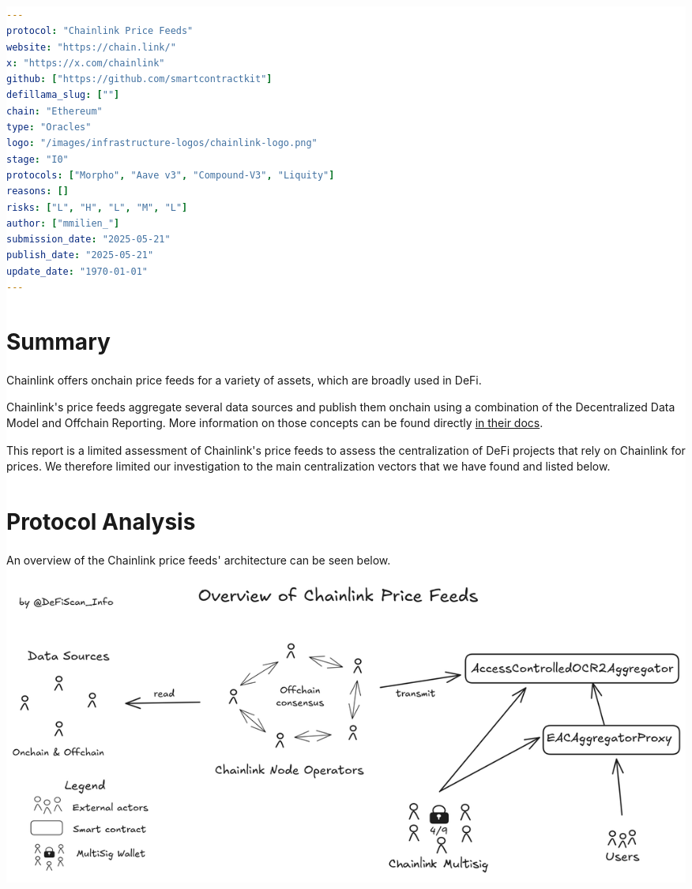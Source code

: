 ```yaml
---
protocol: "Chainlink Price Feeds"
website: "https://chain.link/"
x: "https://x.com/chainlink"
github: ["https://github.com/smartcontractkit"]
defillama_slug: [""]
chain: "Ethereum"
type: "Oracles"
logo: "/images/infrastructure-logos/chainlink-logo.png"
stage: "I0"
protocols: ["Morpho", "Aave v3", "Compound-V3", "Liquity"]
reasons: []
risks: ["L", "H", "L", "M", "L"]
author: ["mmilien_"]
submission_date: "2025-05-21"
publish_date: "2025-05-21"
update_date: "1970-01-01"
---
```


# Summary

Chainlink offers onchain price feeds for a variety of assets, which are broadly used in DeFi.

Chainlink's price feeds aggregate several data sources and publish them onchain using a combination of the Decentralized Data Model and Offchain Reporting. More information on those concepts can be found directly [in their docs](https://docs.chain.link/data-feeds#price-feeds).

This report is a limited assessment of Chainlink's price feeds to assess the centralization of DeFi projects that rely on Chainlink for prices. We therefore limited our investigation to the main centralization vectors that we have found and listed below.

# Protocol Analysis

An overview of the Chainlink price feeds' architecture can be seen below.

![Overview of Chainlink price feeds](./diagrams/chainlink-oracles-overview.png)
